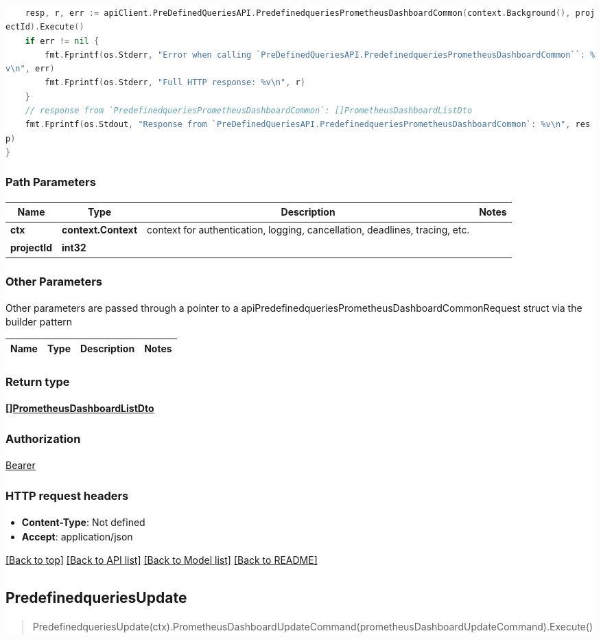 ```go
    resp, r, err := apiClient.PreDefinedQueriesAPI.PredefinedqueriesPrometheusDashboardCommon(context.Background(), projectId).Execute()
    if err != nil {
        fmt.Fprintf(os.Stderr, "Error when calling `PreDefinedQueriesAPI.PredefinedqueriesPrometheusDashboardCommon``: %v\n", err)
        fmt.Fprintf(os.Stderr, "Full HTTP response: %v\n", r)
    }
    // response from `PredefinedqueriesPrometheusDashboardCommon`: []PrometheusDashboardListDto
    fmt.Fprintf(os.Stdout, "Response from `PreDefinedQueriesAPI.PredefinedqueriesPrometheusDashboardCommon`: %v\n", resp)
}
```

### Path Parameters


Name | Type | Description  | Notes
------------- | ------------- | ------------- | -------------
**ctx** | **context.Context** | context for authentication, logging, cancellation, deadlines, tracing, etc.
**projectId** | **int32** |  | 

### Other Parameters

Other parameters are passed through a pointer to a apiPredefinedqueriesPrometheusDashboardCommonRequest struct via the builder pattern


Name | Type | Description  | Notes
------------- | ------------- | ------------- | -------------


### Return type

[**[]PrometheusDashboardListDto**](PrometheusDashboardListDto.md)

### Authorization

[Bearer](../README.md#Bearer)

### HTTP request headers

- **Content-Type**: Not defined
- **Accept**: application/json

[[Back to top]](#) [[Back to API list]](../README.md#documentation-for-api-endpoints)
[[Back to Model list]](../README.md#documentation-for-models)
[[Back to README]](../README.md)


## PredefinedqueriesUpdate

> PredefinedqueriesUpdate(ctx).PrometheusDashboardUpdateCommand(prometheusDashboardUpdateCommand).Execute()
